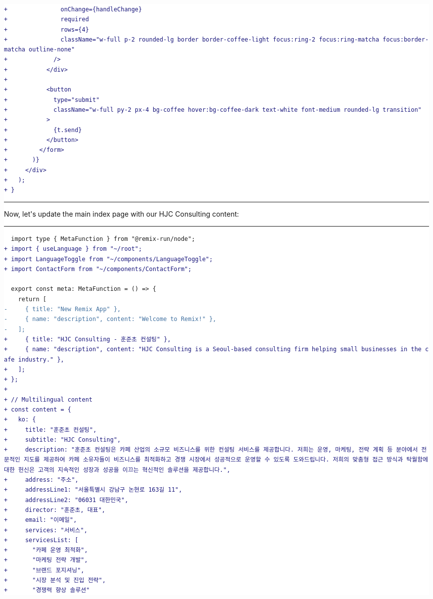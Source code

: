 ```diff
+               onChange={handleChange}
+               required
+               rows={4}
+               className="w-full p-2 rounded-lg border border-coffee-light focus:ring-2 focus:ring-matcha focus:border-matcha outline-none"
+             />
+           </div>
+           
+           <button
+             type="submit"
+             className="w-full py-2 px-4 bg-coffee hover:bg-coffee-dark text-white font-medium rounded-lg transition"
+           >
+             {t.send}
+           </button>
+         </form>
+       )}
+     </div>
+   );
+ } 
```

---

Now, let's update the main index page with our HJC Consulting content:

---

```diff
  import type { MetaFunction } from "@remix-run/node";
+ import { useLanguage } from "~/root";
+ import LanguageToggle from "~/components/LanguageToggle";
+ import ContactForm from "~/components/ContactForm";
  
  export const meta: MetaFunction = () => {
    return [
-     { title: "New Remix App" },
-     { name: "description", content: "Welcome to Remix!" },
-   ];
+     { title: "HJC Consulting - 훈준초 컨설팅" },
+     { name: "description", content: "HJC Consulting is a Seoul-based consulting firm helping small businesses in the cafe industry." },
+   ];
+ };
+ 
+ // Multilingual content
+ const content = {
+   ko: {
+     title: "훈준초 컨설팅",
+     subtitle: "HJC Consulting",
+     description: "훈준초 컨설팅은 카페 산업의 소규모 비즈니스를 위한 컨설팅 서비스를 제공합니다. 저희는 운영, 마케팅, 전략 계획 등 분야에서 전문적인 지도를 제공하여 카페 소유자들이 비즈니스를 최적화하고 경쟁 시장에서 성공적으로 운영할 수 있도록 도와드립니다. 저희의 맞춤형 접근 방식과 탁월함에 대한 헌신은 고객의 지속적인 성장과 성공을 이끄는 혁신적인 솔루션을 제공합니다.",
+     address: "주소",
+     addressLine1: "서울특별시 강남구 논현로 163길 11",
+     addressLine2: "06031 대한민국",
+     director: "훈준초, 대표",
+     email: "이메일",
+     services: "서비스",
+     servicesList: [
+       "카페 운영 최적화",
+       "마케팅 전략 개발",
+       "브랜드 포지셔닝",
+       "시장 분석 및 진입 전략",
+       "경쟁력 향상 솔루션"
```